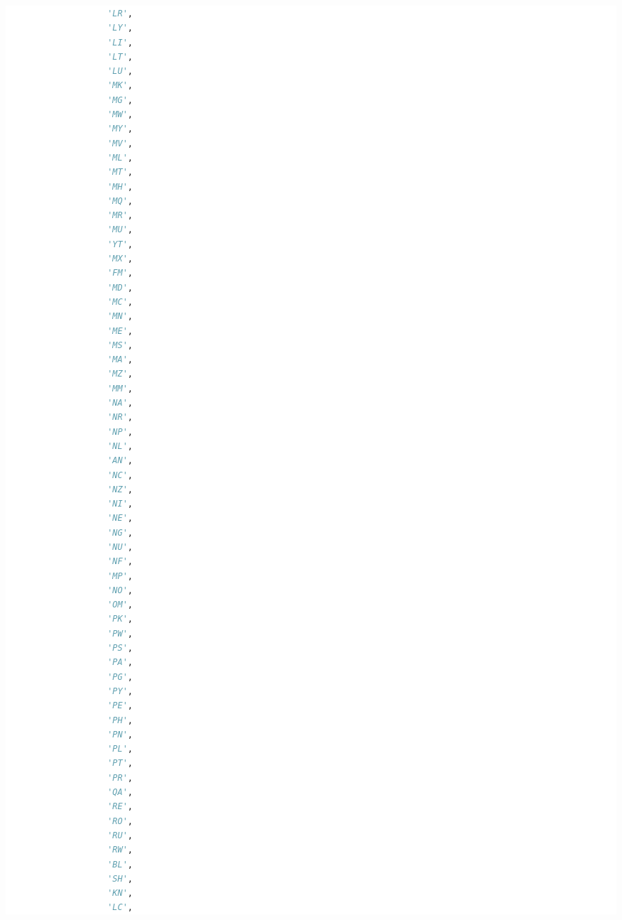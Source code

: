 ```python
                    'LR',
                    'LY',
                    'LI',
                    'LT',
                    'LU',
                    'MK',
                    'MG',
                    'MW',
                    'MY',
                    'MV',
                    'ML',
                    'MT',
                    'MH',
                    'MQ',
                    'MR',
                    'MU',
                    'YT',
                    'MX',
                    'FM',
                    'MD',
                    'MC',
                    'MN',
                    'ME',
                    'MS',
                    'MA',
                    'MZ',
                    'MM',
                    'NA',
                    'NR',
                    'NP',
                    'NL',
                    'AN',
                    'NC',
                    'NZ',
                    'NI',
                    'NE',
                    'NG',
                    'NU',
                    'NF',
                    'MP',
                    'NO',
                    'OM',
                    'PK',
                    'PW',
                    'PS',
                    'PA',
                    'PG',
                    'PY',
                    'PE',
                    'PH',
                    'PN',
                    'PL',
                    'PT',
                    'PR',
                    'QA',
                    'RE',
                    'RO',
                    'RU',
                    'RW',
                    'BL',
                    'SH',
                    'KN',
                    'LC',
```